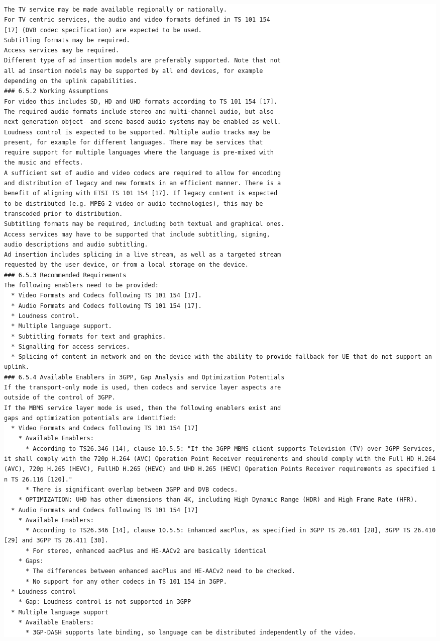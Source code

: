 ```{=html}
The TV service may be made available regionally or nationally.
For TV centric services, the audio and video formats defined in TS 101 154
[17] (DVB codec specification) are expected to be used.
Subtitling formats may be required.
Access services may be required.
Different type of ad insertion models are preferably supported. Note that not
all ad insertion models may be supported by all end devices, for example
depending on the uplink capabilities.
### 6.5.2 Working Assumptions
For video this includes SD, HD and UHD formats according to TS 101 154 [17].
The required audio formats include stereo and multi-channel audio, but also
next generation object- and scene-based audio systems may be enabled as well.
Loudness control is expected to be supported. Multiple audio tracks may be
present, for example for different languages. There may be services that
require support for multiple languages where the language is pre-mixed with
the music and effects.
A sufficient set of audio and video codecs are required to allow for encoding
and distribution of legacy and new formats in an efficient manner. There is a
benefit of aligning with ETSI TS 101 154 [17]. If legacy content is expected
to be distributed (e.g. MPEG-2 video or audio technologies), this may be
transcoded prior to distribution.
Subtitling formats may be required, including both textual and graphical ones.
Access services may have to be supported that include subtitling, signing,
audio descriptions and audio subtitling.
Ad insertion includes splicing in a live stream, as well as a targeted stream
requested by the user device, or from a local storage on the device.
### 6.5.3 Recommended Requirements
The following enablers need to be provided:
  * Video Formats and Codecs following TS 101 154 [17].
  * Audio Formats and Codecs following TS 101 154 [17].
  * Loudness control.
  * Multiple language support.
  * Subtitling formats for text and graphics.
  * Signalling for access services.
  * Splicing of content in network and on the device with the ability to provide fallback for UE that do not support an uplink.
### 6.5.4 Available Enablers in 3GPP, Gap Analysis and Optimization Potentials
If the transport-only mode is used, then codecs and service layer aspects are
outside of the control of 3GPP.
If the MBMS service layer mode is used, then the following enablers exist and
gaps and optimization potentials are identified:
  * Video Formats and Codecs following TS 101 154 [17]
    * Available Enablers:
      * According to TS26.346 [14], clause 10.5.5: "If the 3GPP MBMS client supports Television (TV) over 3GPP Services, it shall comply with the 720p H.264 (AVC) Operation Point Receiver requirements and should comply with the Full HD H.264 (AVC), 720p H.265 (HEVC), FullHD H.265 (HEVC) and UHD H.265 (HEVC) Operation Points Receiver requirements as specified in TS 26.116 [120]."
      * There is significant overlap between 3GPP and DVB codecs.
    * OPTIMIZATION: UHD has other dimensions than 4K, including High Dynamic Range (HDR) and High Frame Rate (HFR).
  * Audio Formats and Codecs following TS 101 154 [17]
    * Available Enablers:
      * According to TS26.346 [14], clause 10.5.5: Enhanced aacPlus, as specified in 3GPP TS 26.401 [28], 3GPP TS 26.410 [29] and 3GPP TS 26.411 [30].
      * For stereo, enhanced aacPlus and HE-AACv2 are basically identical
    * Gaps:
      * The differences between enhanced aacPlus and HE-AACv2 need to be checked.
      * No support for any other codecs in TS 101 154 in 3GPP.
  * Loudness control
    * Gap: Loudness control is not supported in 3GPP
  * Multiple language support
    * Available Enablers:
      * 3GP-DASH supports late binding, so language can be distributed independently of the video.
```